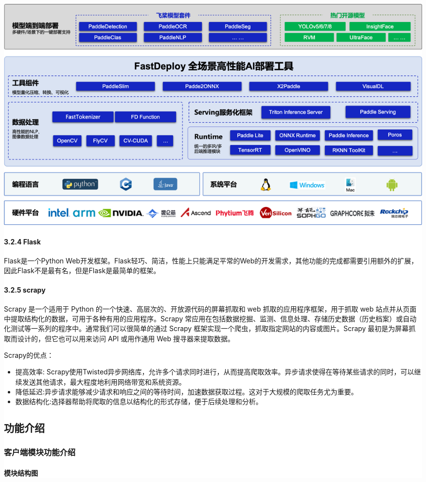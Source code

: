 ![img](assets/%E5%A4%A7%E5%9F%8E%E5%B8%82%E7%A7%AF%E6%B0%B4%E7%82%B9%E9%A1%B9%E7%9B%AE%E7%B3%BB%E7%BB%9F%E4%BB%8B%E7%BB%8D/213087733-7f2ea97b-baa4-4b0d-9b71-202ff6032a30.png)



#### 3.2.4 Flask

Flask是一个Python Web开发框架。Flask轻巧、简洁，性能上只能满足平常的Web的开发需求，其他功能的完成都需要引用额外的扩展，因此Flask不是最有名，但是Flask是最简单的框架。



#### 3.2.5 scrapy

Scrapy 是一个适用于 Python 的一个快速、高层次的、开放源代码的屏幕抓取和 web 抓取的应用程序框架，用于抓取 web 站点并从页面中提取结构化的数据，可用于各种有用的应用程序。Scrapy 常应用在包括数据挖掘、监测、信息处理、存储历史数据（历史档案）或自动化测试等一系列的程序中。通常我们可以很简单的通过 Scrapy 框架实现一个爬虫，抓取指定网站的内容或图片。Scrapy 最初是为屏幕抓取而设计的，但它也可以用来访问 API 或用作通用 Web 搜寻器来提取数据。

Scrapy的优点：

* 提高效率: Scrapy使用Twisted异步网络库，允许多个请求同时进行，从而提高爬取效率。异步请求使得在等待某些请求的同时，可以继续发送其他请求，最大程度地利用网络带宽和系统资源。
* 降低延迟:异步请求能够减少请求和响应之间的等待时间，加速数据获取过程。这对于大规模的爬取任务尤为重要。
* 数据结构化:选择器帮助将爬取的信息以结构化的形式存储，便于后续处理和分析。



## 功能介绍

### 客户端模块功能介绍

#### 模块结构图
